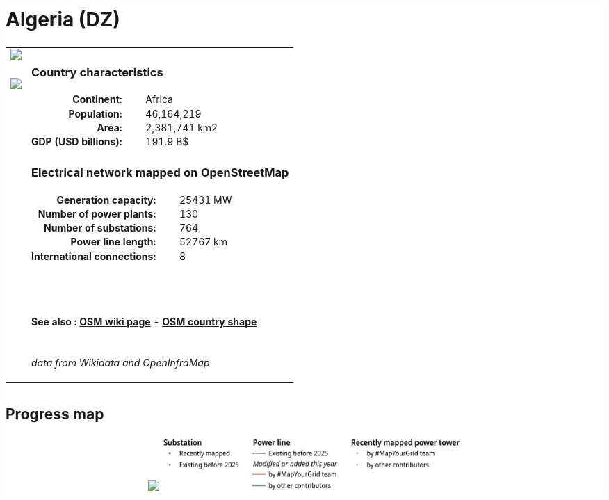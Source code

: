 # Algeria (DZ)

<table width="90%">
<tr>
<td>
<img src="http://commons.wikimedia.org/wiki/Special:FilePath/Flag%20of%20Algeria.svg" width="250">
<br><br>
<img src="http://commons.wikimedia.org/wiki/Special:FilePath/Algeria%20%28centered%20orthographic%20projection%29.svg" width="250"></td>
<td>
<h3>Country characteristics</h3>
<div style="display: inline-block;text-align:right;margin-right:30px;font-weight: bold;">
Continent:<br>Population:<br>Area:<br>GDP (USD billions):
</div>
<div style="display: inline-block;">
Africa<br>46,164,219<br>2,381,741 km2<br>191.9 B$
</div>
<h3>Electrical network mapped on OpenStreetMap</h3>
<div style="display: inline-block;text-align:right;margin-right:30px;font-weight: bold;">Generation capacity:<br>
Number of power plants:<br>
Number of substations:<br>
Power line length:<br>
International connections:<br>
</div>
<div style="display: inline-block;">25431 MW<br>
130<br>
764<br>
52767 km<br>
8<br>
</div>

<br><br><h4>See also :
<a href="https://wiki.openstreetmap.org/wiki/Power_networks/Algeria" target="_blank">OSM wiki page</a> -
<a href="https://openstreetmap.org/relation/192756" target="_blank">OSM country shape</a>
</h4>

<br><i>data from Wikidata and OpenInfraMap</i>
</td>
</tr>
</table>


## Progress map

<center>
<img src="https://raw.githubusercontent.com/ben10dynartio/mapyourgrid-website-files/refs/heads/main/docs/images/maps_countries/DZ/high-voltage-network.jpg" width="60%">
<img src="../../images/maps_countries_legend_progress.jpg" width="50%">
</center>
